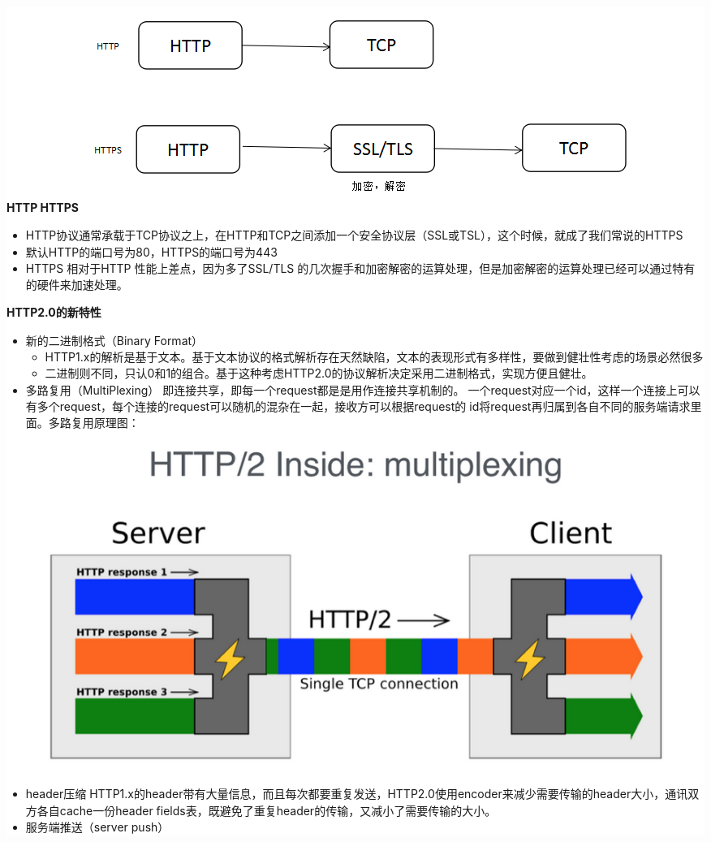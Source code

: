 **HTTP HTTPS**
![http](/img/in-post/post-web-nowcoder/http-https.png)

* HTTP协议通常承载于TCP协议之上，在HTTP和TCP之间添加一个安全协议层（SSL或TSL），这个时候，就成了我们常说的HTTPS
* 默认HTTP的端口号为80，HTTPS的端口号为443
* HTTPS 相对于HTTP 性能上差点，因为多了SSL/TLS 的几次握手和加密解密的运算处理，但是加密解密的运算处理已经可以通过特有的硬件来加速处理。

**HTTP2.0的新特性**
* 新的二进制格式（Binary Format）
    - HTTP1.x的解析是基于文本。基于文本协议的格式解析存在天然缺陷，文本的表现形式有多样性，要做到健壮性考虑的场景必然很多
    - 二进制则不同，只认0和1的组合。基于这种考虑HTTP2.0的协议解析决定采用二进制格式，实现方便且健壮。
* 多路复用（MultiPlexing）
    即连接共享，即每一个request都是是用作连接共享机制的。
    一个request对应一个id，这样一个连接上可以有多个request，每个连接的request可以随机的混杂在一起，接收方可以根据request的 id将request再归属到各自不同的服务端请求里面。多路复用原理图：
![multiplexing](/img/in-post/post-web-nowcoder/multiplexing.png)
* header压缩
    HTTP1.x的header带有大量信息，而且每次都要重复发送，HTTP2.0使用encoder来减少需要传输的header大小，通讯双方各自cache一份header fields表，既避免了重复header的传输，又减小了需要传输的大小。
* 服务端推送（server push）
